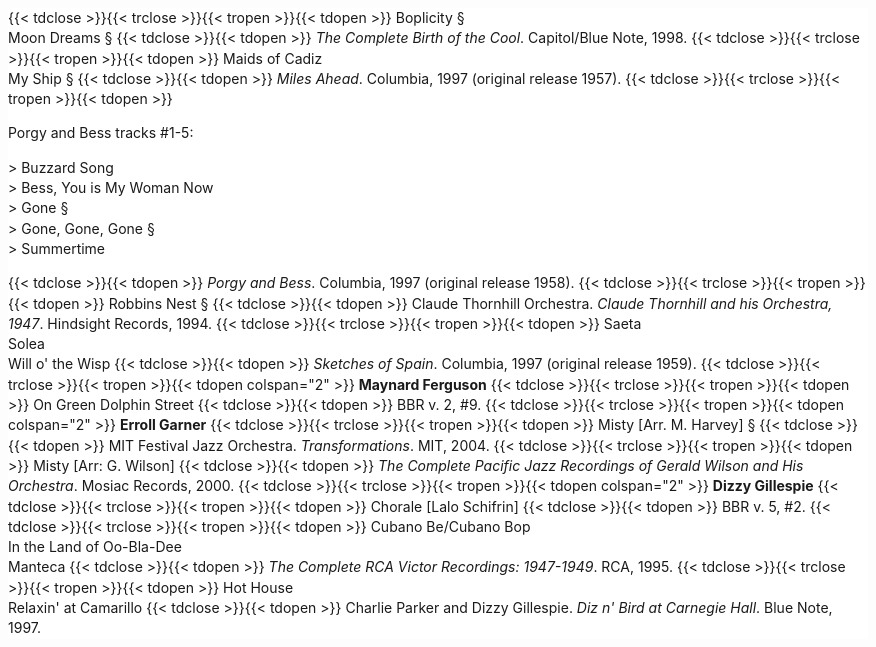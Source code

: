 {{< tdclose >}}{{< trclose >}}{{< tropen >}}{{< tdopen >}}
Boplicity §   
Moon Dreams §
{{< tdclose >}}{{< tdopen >}}
*The Complete Birth of the Cool*. Capitol/Blue Note, 1998.
{{< tdclose >}}{{< trclose >}}{{< tropen >}}{{< tdopen >}}
Maids of Cadiz   
My Ship §
{{< tdclose >}}{{< tdopen >}}
*Miles Ahead*. Columbia, 1997 (original release 1957).
{{< tdclose >}}{{< trclose >}}{{< tropen >}}{{< tdopen >}}

Porgy and Bess tracks #1-5:

\> Buzzard Song   
\> Bess, You is My Woman Now   
\> Gone §   
\> Gone, Gone, Gone §   
\> Summertime

{{< tdclose >}}{{< tdopen >}}
*Porgy and Bess*. Columbia, 1997 (original release 1958).
{{< tdclose >}}{{< trclose >}}{{< tropen >}}{{< tdopen >}}
Robbins Nest §
{{< tdclose >}}{{< tdopen >}}
Claude Thornhill Orchestra. *Claude Thornhill and his Orchestra, 1947*. Hindsight Records, 1994.
{{< tdclose >}}{{< trclose >}}{{< tropen >}}{{< tdopen >}}
Saeta   
Solea   
Will o' the Wisp
{{< tdclose >}}{{< tdopen >}}
*Sketches of Spain*. Columbia, 1997 (original release 1959).
{{< tdclose >}}{{< trclose >}}{{< tropen >}}{{< tdopen colspan="2" >}}
**Maynard Ferguson**
{{< tdclose >}}{{< trclose >}}{{< tropen >}}{{< tdopen >}}
On Green Dolphin Street
{{< tdclose >}}{{< tdopen >}}
BBR v. 2, #9.
{{< tdclose >}}{{< trclose >}}{{< tropen >}}{{< tdopen colspan="2" >}}
**Erroll Garner**
{{< tdclose >}}{{< trclose >}}{{< tropen >}}{{< tdopen >}}
Misty \[Arr. M. Harvey\] §
{{< tdclose >}}{{< tdopen >}}
MIT Festival Jazz Orchestra. *Transformations*. MIT, 2004.
{{< tdclose >}}{{< trclose >}}{{< tropen >}}{{< tdopen >}}
Misty \[Arr: G. Wilson\]
{{< tdclose >}}{{< tdopen >}}
*The Complete Pacific Jazz Recordings of Gerald Wilson and His Orchestra*. Mosiac Records, 2000.
{{< tdclose >}}{{< trclose >}}{{< tropen >}}{{< tdopen colspan="2" >}}
**Dizzy Gillespie**
{{< tdclose >}}{{< trclose >}}{{< tropen >}}{{< tdopen >}}
Chorale \[Lalo Schifrin\]
{{< tdclose >}}{{< tdopen >}}
BBR v. 5, #2.
{{< tdclose >}}{{< trclose >}}{{< tropen >}}{{< tdopen >}}
Cubano Be/Cubano Bop   
In the Land of Oo-Bla-Dee   
Manteca
{{< tdclose >}}{{< tdopen >}}
*The Complete RCA Victor Recordings: 1947-1949*. RCA, 1995.
{{< tdclose >}}{{< trclose >}}{{< tropen >}}{{< tdopen >}}
Hot House   
Relaxin' at Camarillo
{{< tdclose >}}{{< tdopen >}}
Charlie Parker and Dizzy Gillespie. *Diz n' Bird at Carnegie Hall*. Blue Note, 1997.